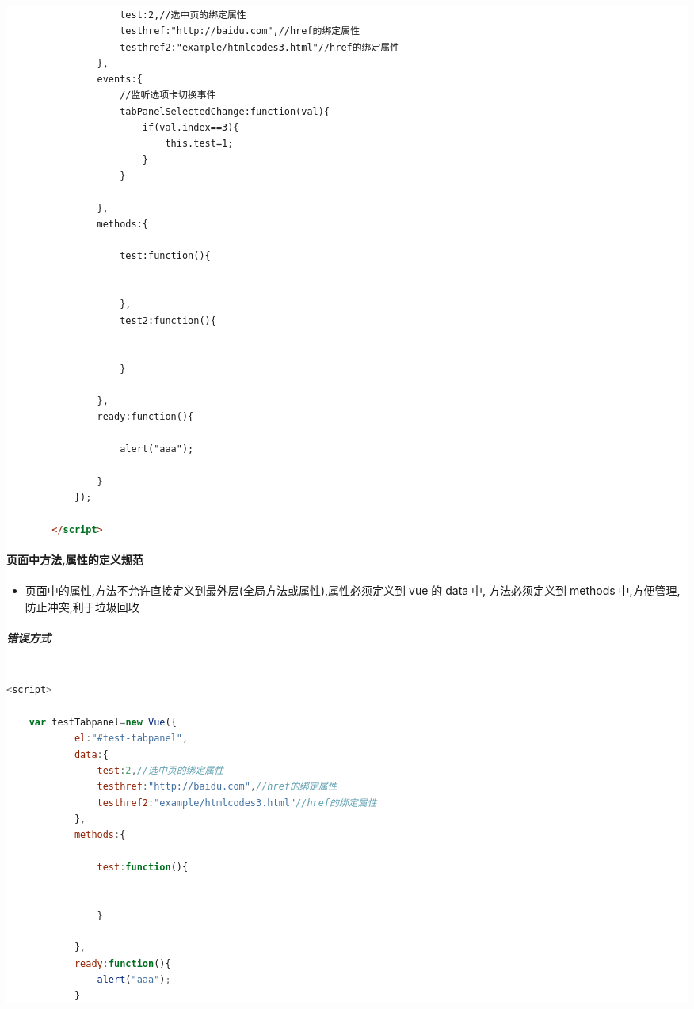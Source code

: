```html
					test:2,//选中页的绑定属性
					testhref:"http://baidu.com",//href的绑定属性
					testhref2:"example/htmlcodes3.html"//href的绑定属性
				},
				events:{
					//监听选项卡切换事件
					tabPanelSelectedChange:function(val){
						if(val.index==3){
							this.test=1;
						}
					}

				},
				methods:{

					test:function(){


					},
					test2:function(){


					}

				},
				ready:function(){

					alert("aaa");

				}
			});

		</script>

```

#### 页面中方法,属性的定义规范

- 页面中的属性,方法不允许直接定义到最外层(全局方法或属性),属性必须定义到 vue 的 data 中, 方法必须定义到 methods 中,方便管理,防止冲突,利于垃圾回收

##### 错误方式

```javaScript

<script>

    var testTabpanel=new Vue({
            el:"#test-tabpanel",
            data:{
                test:2,//选中页的绑定属性
                testhref:"http://baidu.com",//href的绑定属性
                testhref2:"example/htmlcodes3.html"//href的绑定属性
            },
            methods:{

                test:function(){


                }

            },
            ready:function(){
                alert("aaa");
            }
```